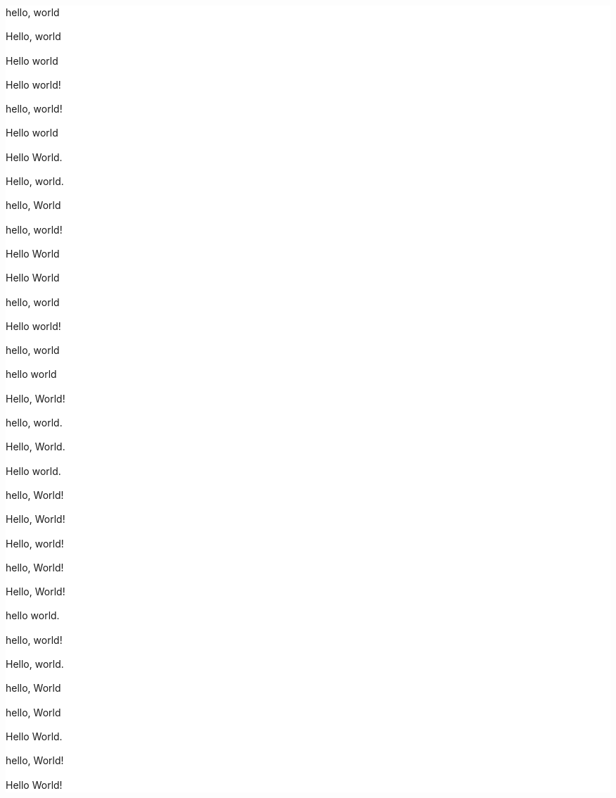 hello, world

Hello, world

Hello world

Hello world!

hello, world!

Hello world

Hello World.

Hello, world.

hello, World

hello, world!

Hello World

Hello World

hello, world

Hello world!

hello, world

hello world

Hello, World!

hello, world.

Hello, World.

Hello world.

hello, World!

Hello, World!

Hello, world!

hello, World!

Hello, World!

hello world.

hello, world!

Hello, world.

hello, World

hello, World

Hello World.

hello, World!

Hello World!
